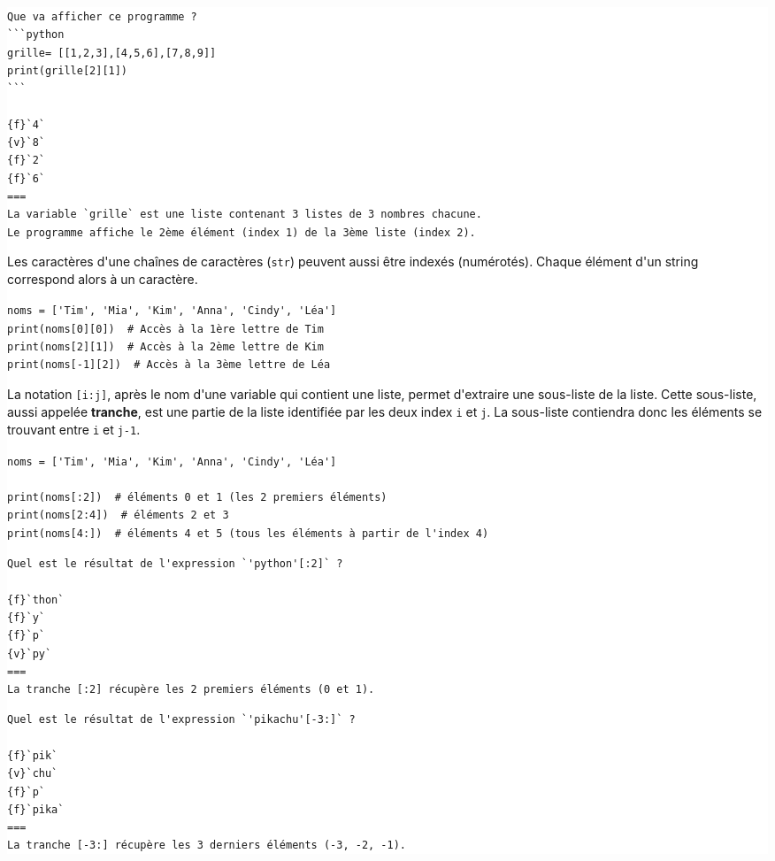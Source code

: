 ````{question}
Que va afficher ce programme ?
```python
grille= [[1,2,3],[4,5,6],[7,8,9]]
print(grille[2][1])
```

{f}`4`  
{v}`8`  
{f}`2`  
{f}`6`
===
La variable `grille` est une liste contenant 3 listes de 3 nombres chacune.  
Le programme affiche le 2ème élément (index 1) de la 3ème liste (index 2).
````

Les caractères d'une chaînes de caractères (`str`) peuvent aussi être indexés (numérotés). Chaque élément d'un string correspond alors à un caractère.

```{codeplay}
noms = ['Tim', 'Mia', 'Kim', 'Anna', 'Cindy', 'Léa']
print(noms[0][0])  # Accès à la 1ère lettre de Tim
print(noms[2][1])  # Accès à la 2ème lettre de Kim
print(noms[-1][2])  # Accès à la 3ème lettre de Léa
```

La notation `[i:j]`, après le nom d'une variable qui contient une liste, permet d'extraire une sous-liste de la liste. Cette sous-liste, aussi appelée **tranche**, est une partie de la liste identifiée par les deux index `i` et `j`. La sous-liste contiendra donc les éléments se trouvant entre `i` et `j-1`.

```{codeplay}
noms = ['Tim', 'Mia', 'Kim', 'Anna', 'Cindy', 'Léa']

print(noms[:2])  # éléments 0 et 1 (les 2 premiers éléments)
print(noms[2:4])  # éléments 2 et 3
print(noms[4:])  # éléments 4 et 5 (tous les éléments à partir de l'index 4)
```

```{question}
Quel est le résultat de l'expression `'python'[:2]` ?

{f}`thon`  
{f}`y`  
{f}`p`  
{v}`py`  
===
La tranche [:2] récupère les 2 premiers éléments (0 et 1).
```

```{question}
Quel est le résultat de l'expression `'pikachu'[-3:]` ?

{f}`pik`  
{v}`chu`  
{f}`p`  
{f}`pika`  
===
La tranche [-3:] récupère les 3 derniers éléments (-3, -2, -1).
```
